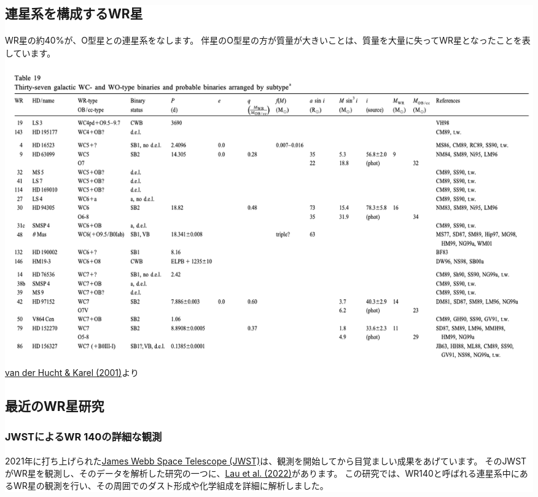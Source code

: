 ## 連星系を構成するWR星

WR星の約40%が、O型星との連星系をなします。
伴星のO型星の方が質量が大きいことは、質量を大量に失ってWR星となったことを表しています。

![](/assets/images/stellar/wolf_rayet_stars_07.png)  
[van der Hucht & Karel (2001)](https://ui.adsabs.harvard.edu/abs/2001NewAR..45..135V/abstract)より  

## 最近のWR星研究

### JWSTによるWR 140の詳細な観測

2021年に打ち上げられた[James Webb Space Telescope (JWST)](https://webbtelescope.org/home)は、観測を開始してから目覚ましい成果をあげています。
そのJWSTがWR星を観測し、そのデータを解析した研究の一つに、[Lau et al. (2022)](https://www.nature.com/articles/s41550-022-01812-x)があります。
この研究では、WR140と呼ばれる連星系中にあるWR星の観測を行い、その周囲でのダスト形成や化学組成を詳細に解析しました。
